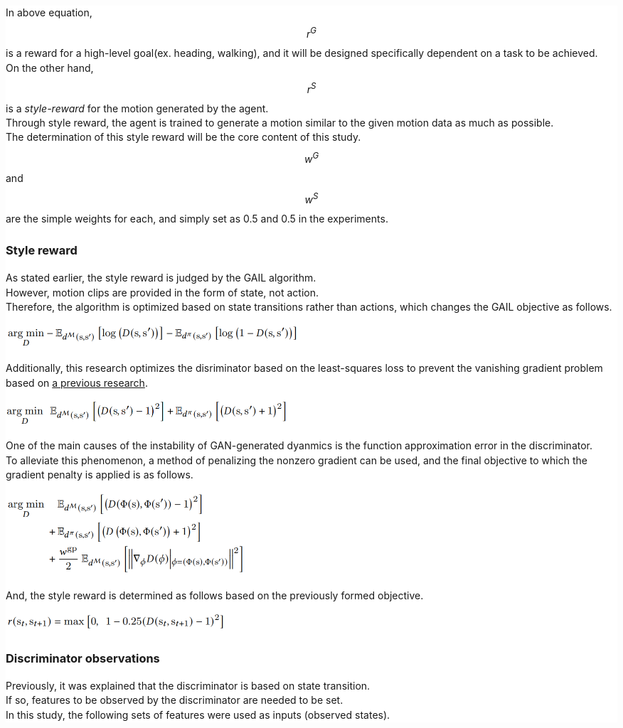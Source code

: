 In above equation, $$r^G$$ is a reward for a high-level goal(ex. heading, walking), and it will be designed specifically dependent on a task to be achieved.  
On the other hand, $$r^S$$ is a *style-reward* for the motion generated by the agent.  
Through style reward, the agent is trained to generate a motion similar to the given motion data as much as possible.  
The determination of this style reward will be the core content of this study.  
$$w^G$$ and $$w^S$$ are the simple weights for each, and simply set as 0.5 and 0.5 in the experiments.  


### Style reward

As stated earlier, the style reward is judged by the GAIL algorithm.  
However, motion clips are provided in the form of state, not action.  
Therefore, the algorithm is optimized based on state transitions rather than actions, which changes the GAIL objective as follows.

![eq5](/.gitbook/assets/57/eq5.png)

Additionally, this research optimizes the disriminator based on the least-squares loss to prevent the vanishing gradient problem based on [a previous research](https://doi.org/10.1109/ICCV.2017.304).

![eq6](/.gitbook/assets/57/eq6.png)

One of the main causes of the instability of GAN-generated dyanmics is the function approximation error in the discriminator.  
To alleviate this phenomenon, a method of penalizing the nonzero gradient can be used, and the final objective to which the gradient penalty is applied is as follows.

![eq7](/.gitbook/assets/57/eq8.png)

And, the style reward is determined as follows based on the previously formed objective.

![eq8](/.gitbook/assets/57/eq7.png)


### Discriminator observations

Previously, it was explained that the discriminator is based on state transition.  
If so, features to be observed by the discriminator are needed to be set.  
In this study, the following sets of features were used as inputs (observed states).
